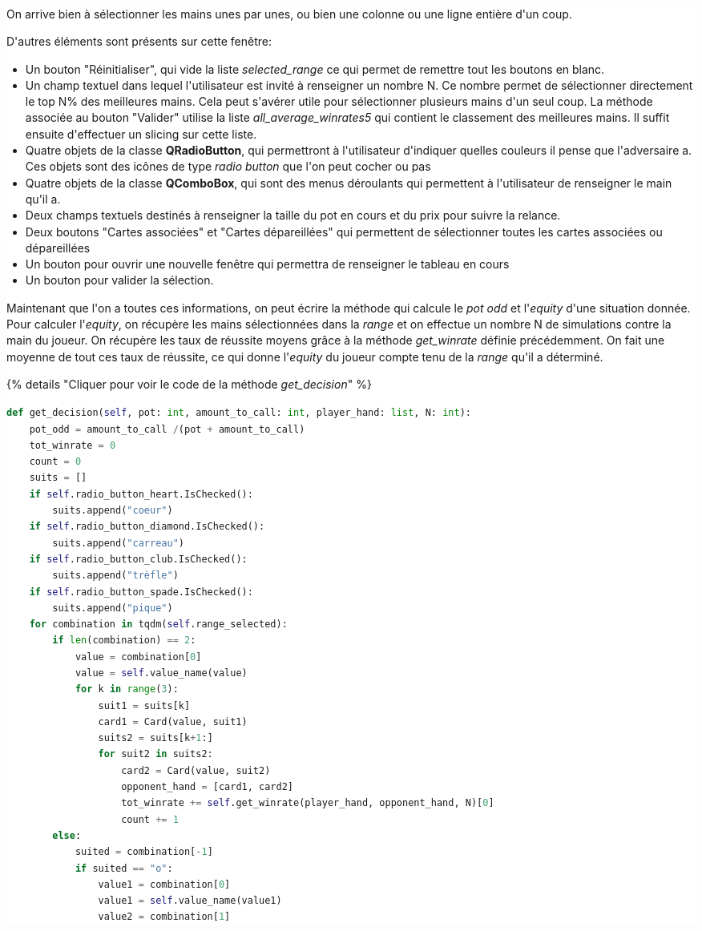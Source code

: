 On arrive bien à sélectionner les mains unes par unes, ou bien une colonne ou une ligne entière d'un coup.

D'autres éléments sont présents sur cette fenêtre:

- Un bouton "Réinitialiser", qui vide la liste *selected_range* ce qui permet de remettre tout les boutons en blanc.
- Un champ textuel dans lequel l'utilisateur est invité à renseigner un nombre N. Ce nombre permet de sélectionner directement le top N% des meilleures mains. Cela peut s'avérer utile pour sélectionner plusieurs mains d'un seul coup. La méthode associée au bouton "Valider" utilise la liste *all_average_winrates5* qui contient le classement des meilleures mains. Il suffit ensuite d'effectuer un slicing sur cette liste.
- Quatre objets de la classe **QRadioButton**, qui permettront à l'utilisateur d'indiquer quelles couleurs il pense que l'adversaire a. Ces objets sont des icônes de type *radio button* que l'on peut cocher ou pas
- Quatre objets de la classe **QComboBox**, qui sont des menus déroulants qui permettent à l'utilisateur de renseigner le main qu'il a.
- Deux champs textuels destinés à renseigner la taille du pot en cours et du prix pour suivre la relance.
- Deux boutons "Cartes associées" et "Cartes dépareillées" qui permettent de sélectionner toutes les cartes associées ou dépareillées
- Un bouton pour ouvrir une nouvelle fenêtre qui permettra de renseigner le tableau en cours
- Un bouton pour valider la sélection.

Maintenant que l'on a toutes ces informations, on peut écrire la méthode qui calcule le *pot odd* et l'*equity* d'une situation donnée. Pour calculer l'*equity*, on récupère les mains sélectionnées dans la *range* et on effectue un nombre N de simulations contre la main du joueur. On récupère les taux de réussite moyens grâce à la méthode *get_winrate* définie précédemment. On fait une moyenne de tout ces taux de réussite, ce qui donne l'*equity* du joueur compte tenu de la *range* qu'il a déterminé.

{% details "Cliquer pour voir le code de la méthode *get_decision*" %}

```python
def get_decision(self, pot: int, amount_to_call: int, player_hand: list, N: int):
    pot_odd = amount_to_call /(pot + amount_to_call)
    tot_winrate = 0
    count = 0
    suits = []
    if self.radio_button_heart.IsChecked():
        suits.append("coeur")
    if self.radio_button_diamond.IsChecked():
        suits.append("carreau")
    if self.radio_button_club.IsChecked():
        suits.append("trèfle")
    if self.radio_button_spade.IsChecked():
        suits.append("pique")
    for combination in tqdm(self.range_selected):
        if len(combination) == 2:
            value = combination[0]
            value = self.value_name(value)
            for k in range(3):
                suit1 = suits[k]
                card1 = Card(value, suit1)
                suits2 = suits[k+1:]
                for suit2 in suits2:
                    card2 = Card(value, suit2)
                    opponent_hand = [card1, card2]
                    tot_winrate += self.get_winrate(player_hand, opponent_hand, N)[0]
                    count += 1
        else:
            suited = combination[-1]
            if suited == "o":
                value1 = combination[0]
                value1 = self.value_name(value1)
                value2 = combination[1]
```